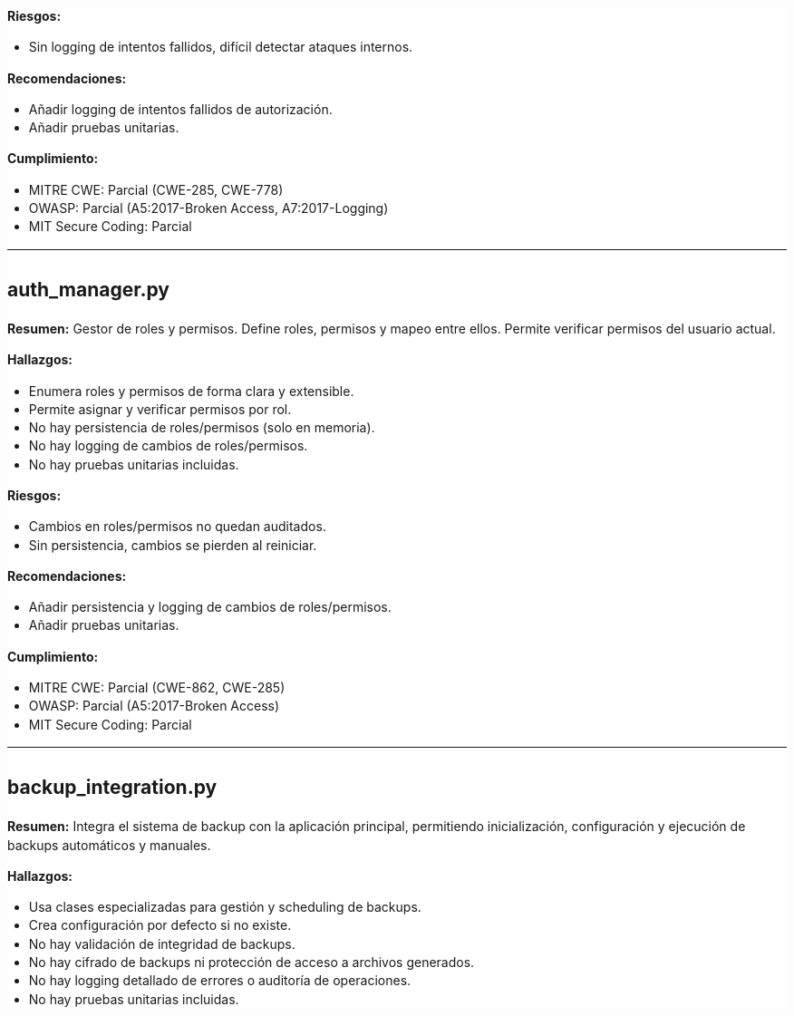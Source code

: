 **Riesgos:**
- Sin logging de intentos fallidos, difícil detectar ataques internos.

**Recomendaciones:**
- Añadir logging de intentos fallidos de autorización.
- Añadir pruebas unitarias.

**Cumplimiento:**
- MITRE CWE: Parcial (CWE-285, CWE-778)
- OWASP: Parcial (A5:2017-Broken Access, A7:2017-Logging)
- MIT Secure Coding: Parcial

---

## auth_manager.py

**Resumen:**
Gestor de roles y permisos. Define roles, permisos y mapeo entre ellos. Permite verificar permisos del usuario actual.

**Hallazgos:**
- Enumera roles y permisos de forma clara y extensible.
- Permite asignar y verificar permisos por rol.
- No hay persistencia de roles/permisos (solo en memoria).
- No hay logging de cambios de roles/permisos.
- No hay pruebas unitarias incluidas.

**Riesgos:**
- Cambios en roles/permisos no quedan auditados.
- Sin persistencia, cambios se pierden al reiniciar.

**Recomendaciones:**
- Añadir persistencia y logging de cambios de roles/permisos.
- Añadir pruebas unitarias.

**Cumplimiento:**
- MITRE CWE: Parcial (CWE-862, CWE-285)
- OWASP: Parcial (A5:2017-Broken Access)
- MIT Secure Coding: Parcial

---

## backup_integration.py

**Resumen:**
Integra el sistema de backup con la aplicación principal, permitiendo inicialización, configuración y ejecución de backups automáticos y manuales.

**Hallazgos:**
- Usa clases especializadas para gestión y scheduling de backups.
- Crea configuración por defecto si no existe.
- No hay validación de integridad de backups.
- No hay cifrado de backups ni protección de acceso a archivos generados.
- No hay logging detallado de errores o auditoría de operaciones.
- No hay pruebas unitarias incluidas.
